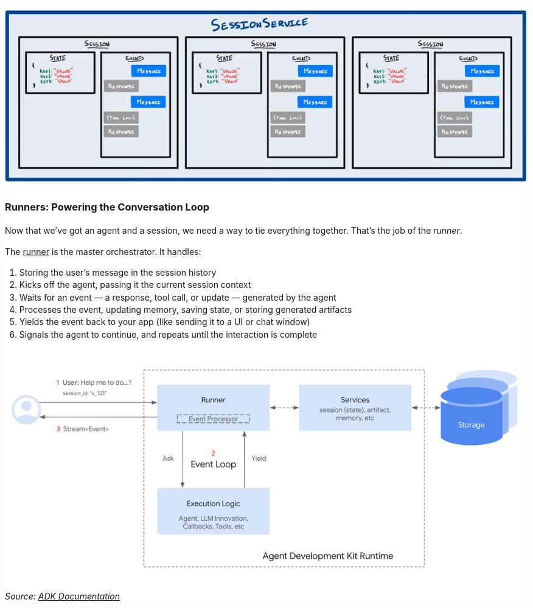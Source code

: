 ![SessionService](./images/session_service.png)

### Runners: Powering the Conversation Loop

Now that we’ve got an agent and a session, we need a way to tie everything together. That’s the job of the *runner*.

The [runner](https://google.github.io/adk-docs/runtime/#runners-role-orchestrator) is the master orchestrator. It handles:

1. Storing the user’s message in the session history
1. Kicks off the agent, passing it the current session context
1. Waits for an event — a response, tool call, or update — generated by the agent
1. Processes the event, updating memory, saving state, or storing generated artifacts
1. Yields the event back to your app (like sending it to a UI or chat window)
1. Signals the agent to continue, and repeats until the interaction is complete

![Runner](./images/adk_runtime.png)
*Source: [ADK Documentation](https://google.github.io/adk-docs/runtime/#core-idea-the-event-loop)*
